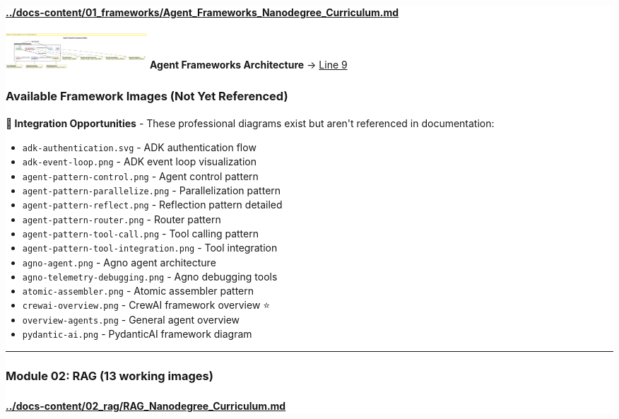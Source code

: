 #### [../docs-content/01_frameworks/Agent_Frameworks_Nanodegree_Curriculum.md](../docs-content/01_frameworks/Agent_Frameworks_Nanodegree_Curriculum.md)

<img src="../docs-content/01_frameworks/images/framework-comparison-matrix.png" alt="Agent Frameworks Architecture" width="200"/> **Agent Frameworks Architecture** → [Line 9](../docs-content/01_frameworks/Agent_Frameworks_Nanodegree_Curriculum.md#L9)

### Available Framework Images (Not Yet Referenced)

**🔧 Integration Opportunities** - These professional diagrams exist but aren't referenced in documentation:

- `adk-authentication.svg` - ADK authentication flow
- `adk-event-loop.png` - ADK event loop visualization
- `agent-pattern-control.png` - Agent control pattern
- `agent-pattern-parallelize.png` - Parallelization pattern
- `agent-pattern-reflect.png` - Reflection pattern detailed
- `agent-pattern-router.png` - Router pattern
- `agent-pattern-tool-call.png` - Tool calling pattern
- `agent-pattern-tool-integration.png` - Tool integration
- `agno-agent.png` - Agno agent architecture
- `agno-telemetry-debugging.png` - Agno debugging tools
- `atomic-assembler.png` - Atomic assembler pattern
- `crewai-overview.png` - CrewAI framework overview ⭐
- `overview-agents.png` - General agent overview
- `pydantic-ai.png` - PydanticAI framework diagram

---

### Module 02: RAG (13 working images)

#### [../docs-content/02_rag/RAG_Nanodegree_Curriculum.md](../docs-content/02_rag/RAG_Nanodegree_Curriculum.md)
